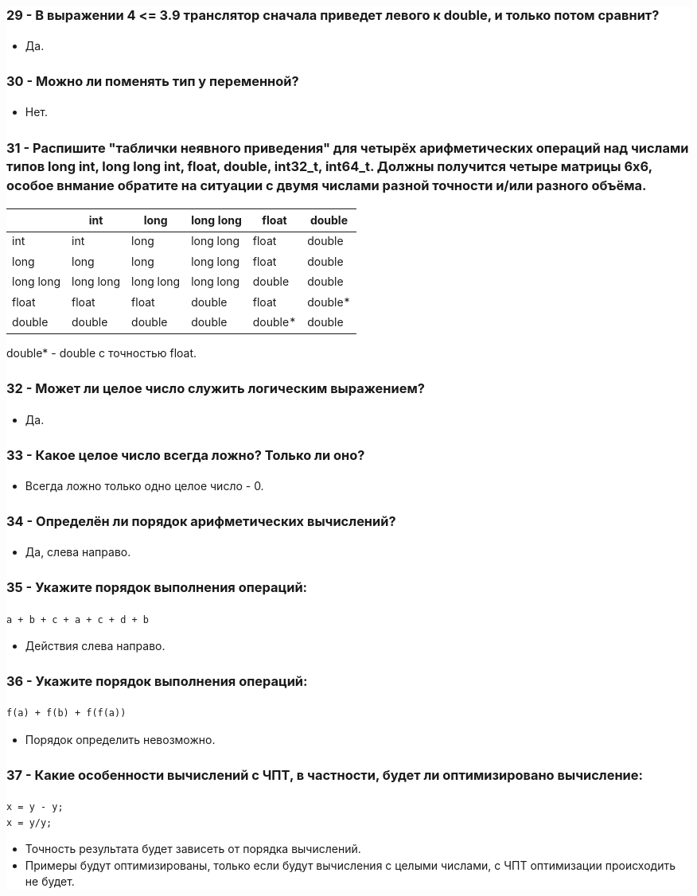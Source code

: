 ### 29 - В выражении 4 <= 3.9 транслятор сначала приведет левого к double, и только потом сравнит?
- Да.

### 30 - Можно ли поменять тип у переменной?
- Нет.

### 31 - Распишите "таблички неявного приведения" для четырёх арифметических операций над числами типов long int, long long int, float, double, int32_t, int64_t. Должны получится четыре матрицы 6х6, особое внмание обратите на ситуации с двумя числами разной точности и/или разного объёма.
|           | int       | long      | long long | float   | double  |
|-----------|-----------|-----------|-----------|---------|---------|
| int       | int       | long      | long long | float   | double  |
| long      | long      | long      | long long | float   | double  |
| long long | long long | long long | long long | double  | double  |
| float     | float     | float     | double    | float   | double* |
| double    | double    | double    | double    | double* | double  |
double* - double с точностью float.
### 32 - Может ли целое число служить логическим выражением?
- Да.

### 33 - Какое целое число всегда ложно? Только ли оно?
- Всегда ложно только одно целое число - 0.

### 34 - Определён ли порядок арифметических вычислений?
- Да, слева направо.

### 35 - Укажите порядок выполнения операций:
	a + b + c + a + c + d + b
- Действия слева направо.

### 36 - Укажите порядок выполнения операций:
	f(a) + f(b) + f(f(a))
- Порядок определить невозможно.

### 37 - Какие особенности вычислений с ЧПТ, в частности, будет ли оптимизировано вычисление:
	x = y - y;
	x = y/y;
- Точность результата будет зависеть от порядка вычислений.
- Примеры будут оптимизированы, только если будут вычисления с целыми числами, с ЧПТ оптимизации происходить не будет.

